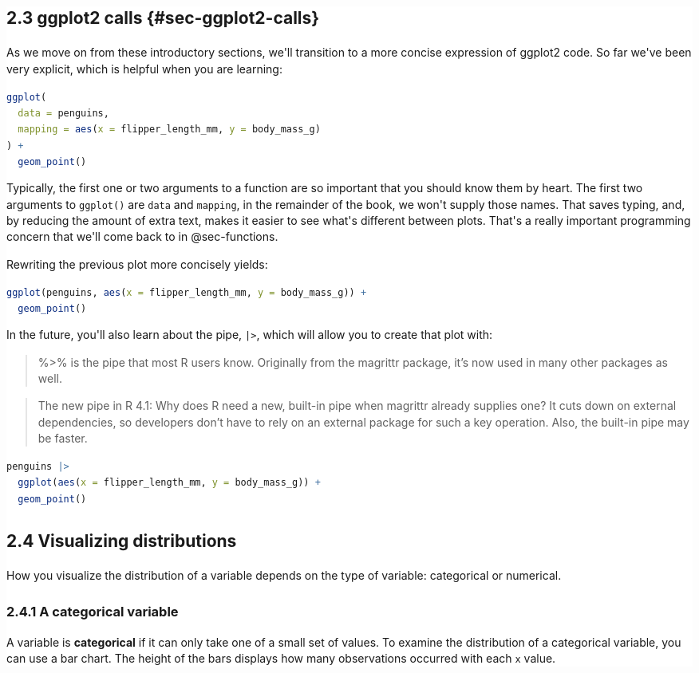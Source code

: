 ## 2.3 ggplot2 calls {#sec-ggplot2-calls}

As we move on from these introductory sections, we'll transition to a more concise expression of ggplot2 code.
So far we've been very explicit, which is helpful when you are learning:


```r
ggplot(
  data = penguins,
  mapping = aes(x = flipper_length_mm, y = body_mass_g)
) +
  geom_point()
```

Typically, the first one or two arguments to a function are so important that you should know them by heart.
The first two arguments to `ggplot()` are `data` and `mapping`, in the remainder of the book, we won't supply those names.
That saves typing, and, by reducing the amount of extra text, makes it easier to see what's different between plots.
That's a really important programming concern that we'll come back to in @sec-functions.

Rewriting the previous plot more concisely yields:


```r
ggplot(penguins, aes(x = flipper_length_mm, y = body_mass_g)) + 
  geom_point()
```

In the future, you'll also learn about the pipe, `|>`, which will allow you to create that plot with:

> %>% is the pipe that most R users know. Originally from the magrittr package, it’s now used in many other packages as well.

> The new pipe in R 4.1: 
Why does R need a new, built-in pipe when magrittr already supplies one? It cuts down on external dependencies, so developers don’t have to rely on an external package for such a key operation. Also, the built-in pipe may be faster. 


```r
penguins |> 
  ggplot(aes(x = flipper_length_mm, y = body_mass_g)) + 
  geom_point()
```

## 2.4 Visualizing distributions

How you visualize the distribution of a variable depends on the type of variable: categorical or numerical.

### 2.4.1 A categorical variable

A variable is **categorical** if it can only take one of a small set of values.
To examine the distribution of a categorical variable, you can use a bar chart.
The height of the bars displays how many observations occurred with each `x` value.

